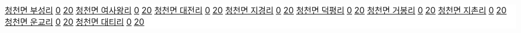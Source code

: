 
  <tr class="item">
    <td><a href="4376036036.html">청천면 부성리</a></td>
    <td><a href="4376036036.html">0</a></td>
    <td><a href="4376036036.html">20</a></td>
  </tr>
    

  <tr class="item">
    <td><a href="4376036037.html">청천면 여사왕리</a></td>
    <td><a href="4376036037.html">0</a></td>
    <td><a href="4376036037.html">20</a></td>
  </tr>
    

  <tr class="item">
    <td><a href="4376036038.html">청천면 대전리</a></td>
    <td><a href="4376036038.html">0</a></td>
    <td><a href="4376036038.html">20</a></td>
  </tr>
    

  <tr class="item">
    <td><a href="4376036039.html">청천면 지경리</a></td>
    <td><a href="4376036039.html">0</a></td>
    <td><a href="4376036039.html">20</a></td>
  </tr>
    

  <tr class="item">
    <td><a href="4376036040.html">청천면 덕평리</a></td>
    <td><a href="4376036040.html">0</a></td>
    <td><a href="4376036040.html">20</a></td>
  </tr>
    

  <tr class="item">
    <td><a href="4376036041.html">청천면 거봉리</a></td>
    <td><a href="4376036041.html">0</a></td>
    <td><a href="4376036041.html">20</a></td>
  </tr>
    

  <tr class="item">
    <td><a href="4376036042.html">청천면 지촌리</a></td>
    <td><a href="4376036042.html">0</a></td>
    <td><a href="4376036042.html">20</a></td>
  </tr>
    

  <tr class="item">
    <td><a href="4376036043.html">청천면 운교리</a></td>
    <td><a href="4376036043.html">0</a></td>
    <td><a href="4376036043.html">20</a></td>
  </tr>
    

  <tr class="item">
    <td><a href="4376036044.html">청천면 대티리</a></td>
    <td><a href="4376036044.html">0</a></td>
    <td><a href="4376036044.html">20</a></td>
  </tr>
    